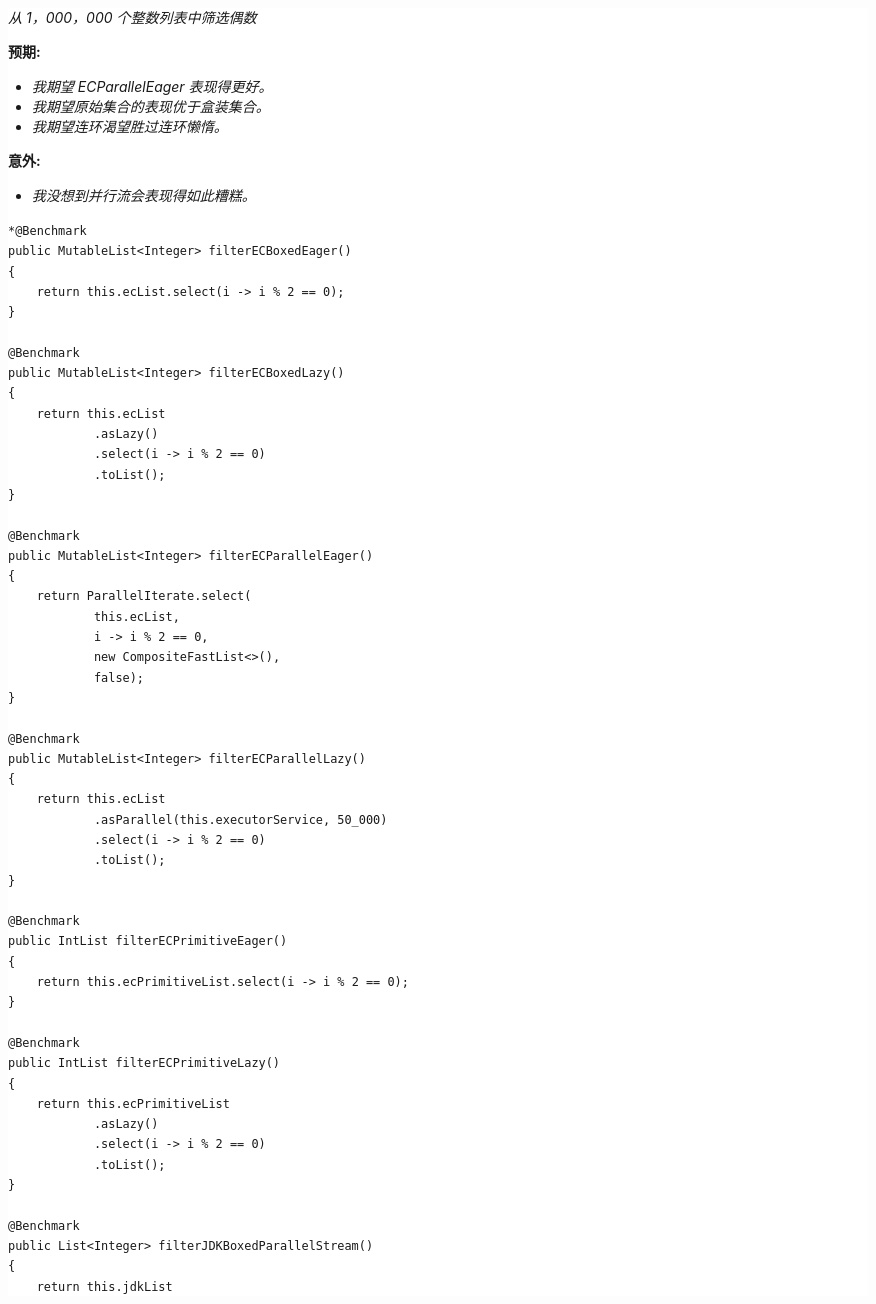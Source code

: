 *从 1，000，000 个整数列表中筛选偶数*

**预期:**

*   *我期望 ECParallelEager 表现得更好。*
*   *我期望原始集合的表现优于盒装集合。*
*   *我期望连环渴望胜过连环懒惰。*

**意外:**

*   *我没想到并行流会表现得如此糟糕。*

```
*@Benchmark
public MutableList<Integer> filterECBoxedEager()
{
    return this.ecList.select(i -> i % 2 == 0);
}

@Benchmark
public MutableList<Integer> filterECBoxedLazy()
{
    return this.ecList
            .asLazy()
            .select(i -> i % 2 == 0)
            .toList();
}

@Benchmark
public MutableList<Integer> filterECParallelEager()
{
    return ParallelIterate.select(
            this.ecList,
            i -> i % 2 == 0,
            new CompositeFastList<>(),
            false);
}

@Benchmark
public MutableList<Integer> filterECParallelLazy()
{
    return this.ecList
            .asParallel(this.executorService, 50_000)
            .select(i -> i % 2 == 0)
            .toList();
}

@Benchmark
public IntList filterECPrimitiveEager()
{
    return this.ecPrimitiveList.select(i -> i % 2 == 0);
}

@Benchmark
public IntList filterECPrimitiveLazy()
{
    return this.ecPrimitiveList
            .asLazy()
            .select(i -> i % 2 == 0)
            .toList();
}

@Benchmark
public List<Integer> filterJDKBoxedParallelStream()
{
    return this.jdkList
```